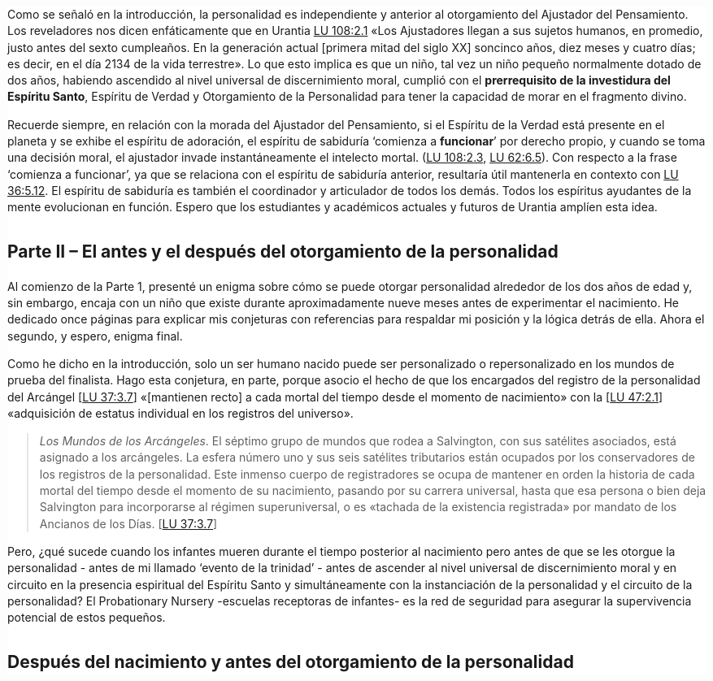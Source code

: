Como se señaló en la introducción, la personalidad es independiente y anterior al otorgamiento del Ajustador del Pensamiento. Los reveladores nos dicen enfáticamente que en Urantia <a id="a179_181"></a>[LU 108:2.1](/es/The_Urantia_Book/108#p2_1) «Los Ajustadores llegan a sus sujetos humanos, en promedio, justo antes del sexto cumpleaños. En la generación actual [primera mitad del siglo XX] son ​​cinco años, diez meses y cuatro días; es decir, en el día 2134 de la vida terrestre». Lo que esto implica es que un niño, tal vez un niño pequeño normalmente dotado de dos años, habiendo ascendido al nivel universal de discernimiento moral, cumplió con el **prerrequisito de la investidura del Espíritu Santo**, Espíritu de Verdad y Otorgamiento de la Personalidad para tener la capacidad de morar en el fragmento divino.

Recuerde siempre, en relación con la morada del Ajustador del Pensamiento, si el Espíritu de la Verdad está presente en el planeta y se exhibe el espíritu de adoración, el espíritu de sabiduría ‘comienza a **funcionar**’ por derecho propio, y cuando se toma una decisión moral, el ajustador invade instantáneamente el intelecto mortal. (<a id="a181_337"></a>[LU 108:2.3](/es/The_Urantia_Book/108#p2_3), <a id="a181_382"></a>[LU 62:6.5](/es/The_Urantia_Book/62#p6_5)). Con respecto a la frase ‘comienza a funcionar’, ya que se relaciona con el espíritu de sabiduría anterior, resultaría útil mantenerla en contexto con <a id="a181_576"></a>[LU 36:5.12](/es/The_Urantia_Book/36#p5_12). El espíritu de sabiduría es también el coordinador y articulador de todos los demás. Todos los espíritus ayudantes de la mente evolucionan en función. Espero que los estudiantes y académicos actuales y futuros de Urantia amplíen esta idea.

## Parte II – El antes y el después del otorgamiento de la personalidad

Al comienzo de la Parte 1, presenté un enigma sobre cómo se puede otorgar personalidad alrededor de los dos años de edad y, sin embargo, encaja con un niño que existe durante aproximadamente nueve meses antes de experimentar el nacimiento. He dedicado once páginas para explicar mis conjeturas con referencias para respaldar mi posición y la lógica detrás de ella. Ahora el segundo, y espero, enigma final.

Como he dicho en la introducción, solo un ser humano nacido puede ser personalizado o repersonalizado en los mundos de prueba del finalista. Hago esta conjetura, en parte, porque asocio el hecho de que los encargados del registro de la personalidad del Arcángel <a id="a187_262"></a>[[LU 37:3.7](/es/The_Urantia_Book/37#p3_7)] «[mantienen recto] a cada mortal del tiempo desde el momento de nacimiento» con la <a id="a187_389"></a>[[LU 47:2.1](/es/The_Urantia_Book/47#p2_1)] «adquisición de estatus individual en los registros del universo».

> *Los Mundos de los Arcángeles*. El séptimo grupo de mundos que rodea a Salvington, con sus satélites asociados, está asignado a los arcángeles. La esfera número uno y sus seis satélites tributarios están ocupados por los conservadores de los registros de la personalidad. Este inmenso cuerpo de registradores se ocupa de mantener en orden la historia de cada mortal del tiempo desde el momento de su nacimiento, pasando por su carrera universal, hasta que esa persona o bien deja Salvington para incorporarse al régimen superuniversal, o es «tachada de la existencia registrada» por mandato de los Ancianos de los Días. <a id="a189_622"></a>[[LU 37:3.7](/es/The_Urantia_Book/37#p3_7)]

Pero, ¿qué sucede cuando los infantes mueren durante el tiempo posterior al nacimiento pero antes de que se les otorgue la personalidad - antes de mi llamado ‘evento de la trinidad’ - antes de ascender al nivel universal de discernimiento moral y en circuito en la presencia espiritual del Espíritu Santo y simultáneamente con la instanciación de la personalidad y el circuito de la personalidad? El Probationary Nursery -escuelas receptoras de infantes- es la red de seguridad para asegurar la supervivencia potencial de estos pequeños.

## Después del nacimiento y antes del otorgamiento de la personalidad


[^1]: A los efectos de este artículo, utilizo el término «metamórfico» para describir el crecimiento humano a partir de la concepción. Además, delineo dos etapas cósmicamente significativas distintas que la revelación distingue: 1) desde la concepción hasta justo antes del nacimiento y 2) desde el nacimiento en adelante.
